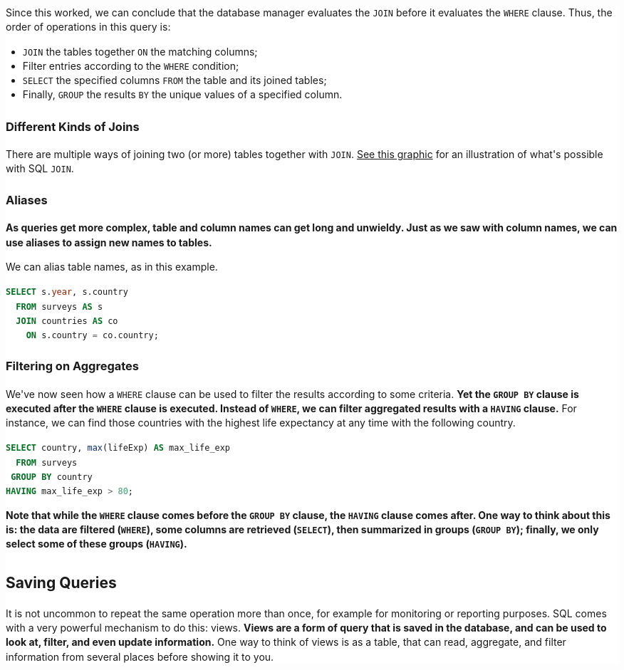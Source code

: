 Since this worked, we can conclude that the database manager evaluates the `JOIN` before it evaluates the `WHERE` clause.
Thus, the order of operations in this query is:

- `JOIN` the tables together `ON` the matching columns;
- Filter entries according to the `WHERE` condition;
- `SELECT` the specified columns `FROM` the table and its joined tables;
- Finally, `GROUP` the results `BY` the unique values of a specified column.

### Different Kinds of Joins

There are multiple ways of joining two (or more) tables together with `JOIN`.
[See this graphic](https://commons.wikimedia.org/wiki/File:SQL_Joins.svg) for an illustration of what's possible with SQL `JOIN`.

### Aliases

**As queries get more complex, table and column names can get long and unwieldy. Just as we saw with column names, we can use aliases to assign new names to tables.**

We can alias table names, as in this example.

```sql
SELECT s.year, s.country
  FROM surveys AS s
  JOIN countries AS co
    ON s.country = co.country;
```

### Filtering on Aggregates

We've now seen how a `WHERE` clause can be used to filter the results according to some criteria.
**Yet the `GROUP BY` clause is executed after the `WHERE` clause is executed. Instead of `WHERE`, we can filter aggregated results with a `HAVING` clause.**
For instance, we can find those countries with the highest life expectancy at any time with the following country.

```sql
SELECT country, max(lifeExp) AS max_life_exp
  FROM surveys
 GROUP BY country
HAVING max_life_exp > 80;
```

**Note that while the `WHERE` clause comes before the `GROUP BY` clause, the `HAVING` clause comes after. One way to think about this is: the data are filtered (`WHERE`), some columns are retrieved (`SELECT`), then summarized in groups (`GROUP BY`); finally, we only select some of these groups (`HAVING`).**

## Saving Queries

It is not uncommon to repeat the same operation more than once, for example for monitoring or reporting purposes.
SQL comes with a very powerful mechanism to do this: views.
**Views are a form of query that is saved in the database, and can be used to look at, filter, and even update information.**
One way to think of views is as a table, that can read, aggregate, and filter information from several places before showing it to you.
